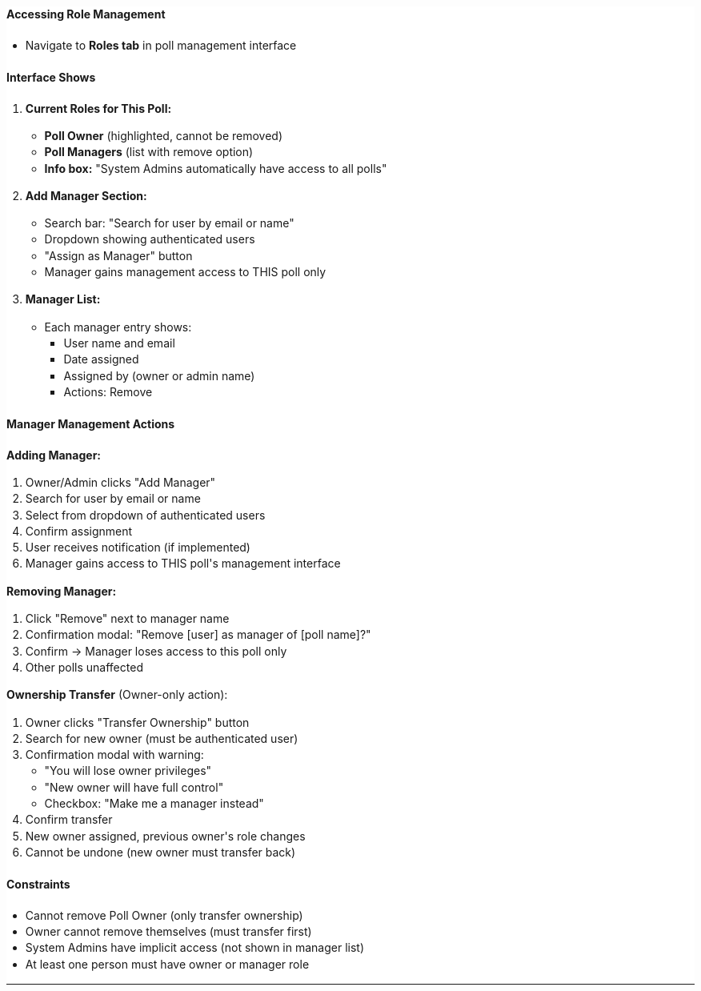 #### Accessing Role Management
- Navigate to **Roles tab** in poll management interface

#### Interface Shows

1. **Current Roles for This Poll:**
   - **Poll Owner** (highlighted, cannot be removed)
   - **Poll Managers** (list with remove option)
   - **Info box:** "System Admins automatically have access to all polls"

2. **Add Manager Section:**
   - Search bar: "Search for user by email or name"
   - Dropdown showing authenticated users
   - "Assign as Manager" button
   - Manager gains management access to THIS poll only

3. **Manager List:**
   - Each manager entry shows:
     - User name and email
     - Date assigned
     - Assigned by (owner or admin name)
     - Actions: Remove

#### Manager Management Actions

**Adding Manager:**
1. Owner/Admin clicks "Add Manager"
2. Search for user by email or name
3. Select from dropdown of authenticated users
4. Confirm assignment
5. User receives notification (if implemented)
6. Manager gains access to THIS poll's management interface

**Removing Manager:**
1. Click "Remove" next to manager name
2. Confirmation modal: "Remove [user] as manager of [poll name]?"
3. Confirm → Manager loses access to this poll only
4. Other polls unaffected

**Ownership Transfer** (Owner-only action):
1. Owner clicks "Transfer Ownership" button
2. Search for new owner (must be authenticated user)
3. Confirmation modal with warning:
   - "You will lose owner privileges"
   - "New owner will have full control"
   - Checkbox: "Make me a manager instead"
4. Confirm transfer
5. New owner assigned, previous owner's role changes
6. Cannot be undone (new owner must transfer back)

#### Constraints
- Cannot remove Poll Owner (only transfer ownership)
- Owner cannot remove themselves (must transfer first)
- System Admins have implicit access (not shown in manager list)
- At least one person must have owner or manager role

---
